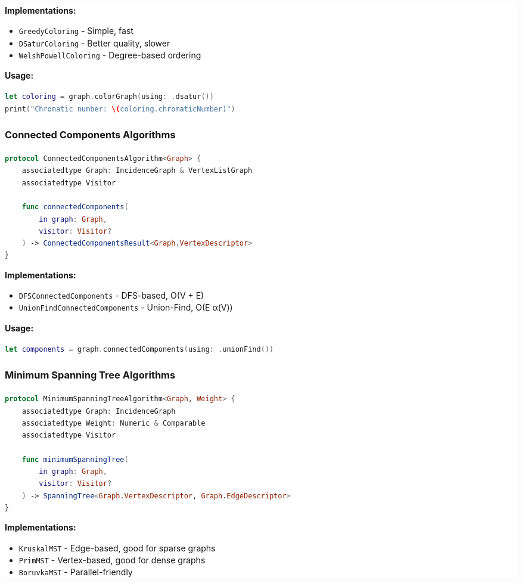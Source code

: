 **Implementations:**
- `GreedyColoring` - Simple, fast
- `DSaturColoring` - Better quality, slower
- `WelshPowellColoring` - Degree-based ordering

**Usage:**

```swift
let coloring = graph.colorGraph(using: .dsatur())
print("Chromatic number: \(coloring.chromaticNumber)")
```

### Connected Components Algorithms

```swift
protocol ConnectedComponentsAlgorithm<Graph> {
    associatedtype Graph: IncidenceGraph & VertexListGraph
    associatedtype Visitor
    
    func connectedComponents(
        in graph: Graph,
        visitor: Visitor?
    ) -> ConnectedComponentsResult<Graph.VertexDescriptor>
}
```

**Implementations:**
- `DFSConnectedComponents` - DFS-based, O(V + E)
- `UnionFindConnectedComponents` - Union-Find, O(E α(V))

**Usage:**

```swift
let components = graph.connectedComponents(using: .unionFind())
```

### Minimum Spanning Tree Algorithms

```swift
protocol MinimumSpanningTreeAlgorithm<Graph, Weight> {
    associatedtype Graph: IncidenceGraph
    associatedtype Weight: Numeric & Comparable
    associatedtype Visitor
    
    func minimumSpanningTree(
        in graph: Graph,
        visitor: Visitor?
    ) -> SpanningTree<Graph.VertexDescriptor, Graph.EdgeDescriptor>
}
```

**Implementations:**
- `KruskalMST` - Edge-based, good for sparse graphs
- `PrimMST` - Vertex-based, good for dense graphs
- `BoruvkaMST` - Parallel-friendly
